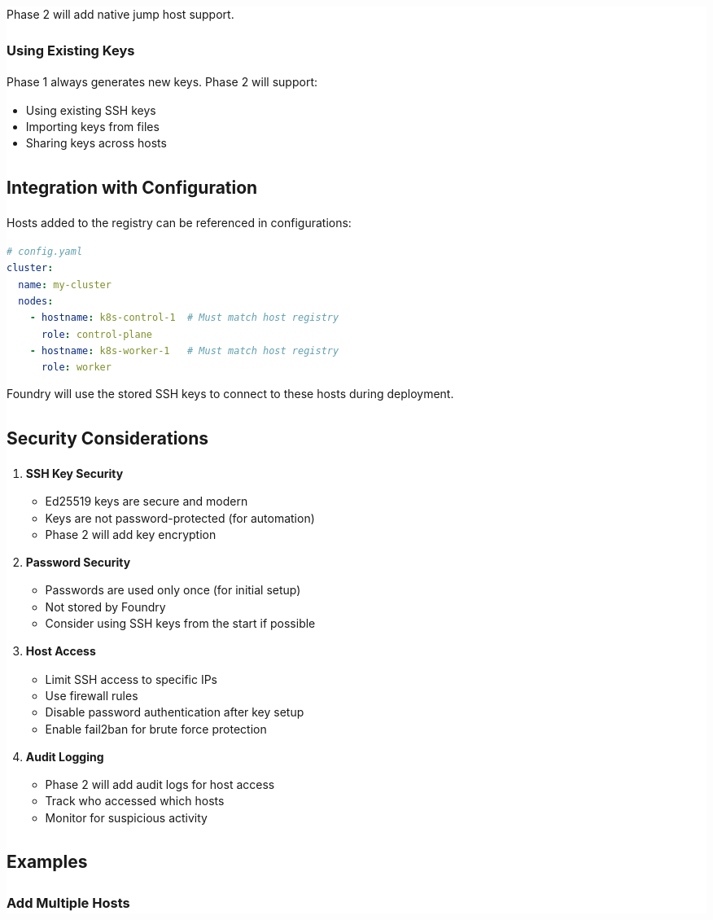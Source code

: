 Phase 2 will add native jump host support.

### Using Existing Keys

Phase 1 always generates new keys. Phase 2 will support:
- Using existing SSH keys
- Importing keys from files
- Sharing keys across hosts

## Integration with Configuration

Hosts added to the registry can be referenced in configurations:

```yaml
# config.yaml
cluster:
  name: my-cluster
  nodes:
    - hostname: k8s-control-1  # Must match host registry
      role: control-plane
    - hostname: k8s-worker-1   # Must match host registry
      role: worker
```

Foundry will use the stored SSH keys to connect to these hosts during deployment.

## Security Considerations

1. **SSH Key Security**
   - Ed25519 keys are secure and modern
   - Keys are not password-protected (for automation)
   - Phase 2 will add key encryption

2. **Password Security**
   - Passwords are used only once (for initial setup)
   - Not stored by Foundry
   - Consider using SSH keys from the start if possible

3. **Host Access**
   - Limit SSH access to specific IPs
   - Use firewall rules
   - Disable password authentication after key setup
   - Enable fail2ban for brute force protection

4. **Audit Logging**
   - Phase 2 will add audit logs for host access
   - Track who accessed which hosts
   - Monitor for suspicious activity

## Examples

### Add Multiple Hosts
